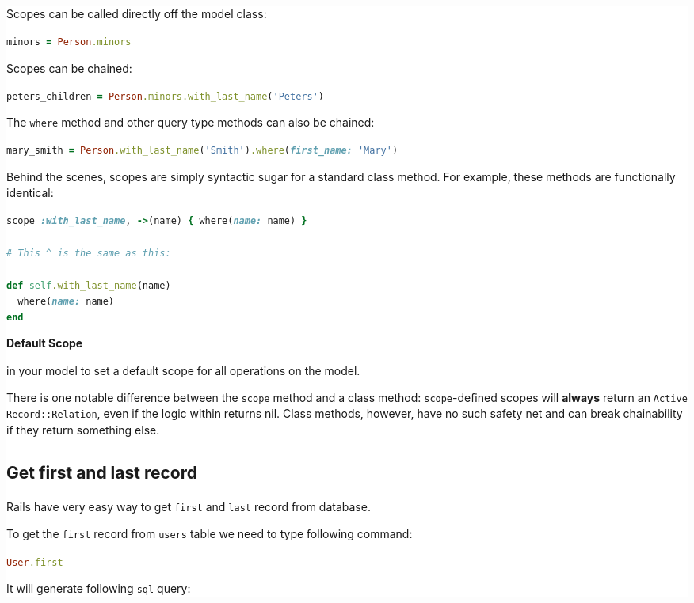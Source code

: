 Scopes can be called directly off the model class:

```ruby
minors = Person.minors

```

Scopes can be chained:

```ruby
peters_children = Person.minors.with_last_name('Peters')

```

The `where` method and other query type methods can also be chained:

```ruby
mary_smith = Person.with_last_name('Smith').where(first_name: 'Mary')

```

Behind the scenes, scopes are simply syntactic sugar for a standard class method. For example, these methods are functionally identical:

```ruby
scope :with_last_name, ->(name) { where(name: name) }

# This ^ is the same as this:

def self.with_last_name(name)
  where(name: name)
end

```

**Default Scope**

in your model to set a default scope for all operations on the model.

> 
There is one notable difference between the `scope` method and a class method: `scope`-defined scopes will **always** return an `ActiveRecord::Relation`, even if the logic within returns nil. Class methods, however, have no such safety net and can break chainability if they return something else.




## Get first and last record


Rails have very easy way to get `first` and `last` record from database.

To get the `first` record from `users` table we need to type following command:

```ruby
User.first

```

It will generate following `sql` query:
